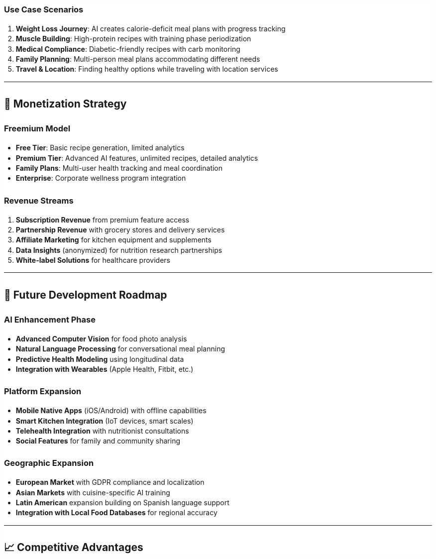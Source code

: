 ### **Use Case Scenarios**
1. **Weight Loss Journey**: AI creates calorie-deficit meal plans with progress tracking
2. **Muscle Building**: High-protein recipes with training phase periodization  
3. **Medical Compliance**: Diabetic-friendly recipes with carb monitoring
4. **Family Planning**: Multi-person meal plans accommodating different needs
5. **Travel & Location**: Finding healthy options while traveling with location services

---

## 💼 Monetization Strategy

### **Freemium Model**
- **Free Tier**: Basic recipe generation, limited analytics
- **Premium Tier**: Advanced AI features, unlimited recipes, detailed analytics
- **Family Plans**: Multi-user health tracking and meal coordination
- **Enterprise**: Corporate wellness program integration

### **Revenue Streams**
1. **Subscription Revenue** from premium feature access
2. **Partnership Revenue** with grocery stores and delivery services
3. **Affiliate Marketing** for kitchen equipment and supplements
4. **Data Insights** (anonymized) for nutrition research partnerships
5. **White-label Solutions** for healthcare providers

---

## 🔮 Future Development Roadmap

### **AI Enhancement Phase**
- **Advanced Computer Vision** for food photo analysis
- **Natural Language Processing** for conversational meal planning
- **Predictive Health Modeling** using longitudinal data
- **Integration with Wearables** (Apple Health, Fitbit, etc.)

### **Platform Expansion**
- **Mobile Native Apps** (iOS/Android) with offline capabilities
- **Smart Kitchen Integration** (IoT devices, smart scales)
- **Telehealth Integration** with nutritionist consultations
- **Social Features** for family and community sharing

### **Geographic Expansion**
- **European Market** with GDPR compliance and localization
- **Asian Markets** with cuisine-specific AI training
- **Latin American** expansion building on Spanish language support
- **Integration with Local Food Databases** for regional accuracy

---

## 📈 Competitive Advantages
